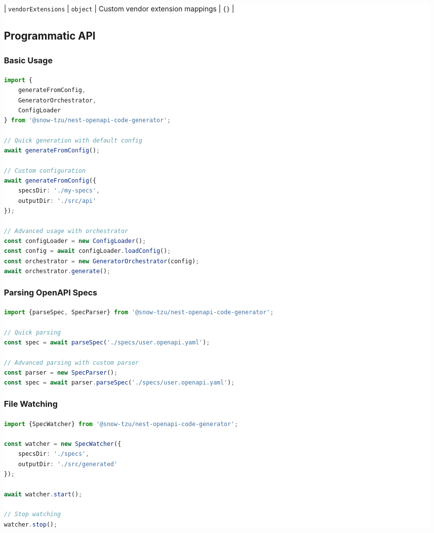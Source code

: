 | `vendorExtensions`                               | `object`  | Custom vendor extension mappings                    | `{}`              |

## Programmatic API

### Basic Usage

```typescript
import {
    generateFromConfig,
    GeneratorOrchestrator,
    ConfigLoader
} from '@snow-tzu/nest-openapi-code-generator';

// Quick generation with default config
await generateFromConfig();

// Custom configuration
await generateFromConfig({
    specsDir: './my-specs',
    outputDir: './src/api'
});

// Advanced usage with orchestrator
const configLoader = new ConfigLoader();
const config = await configLoader.loadConfig();
const orchestrator = new GeneratorOrchestrator(config);
await orchestrator.generate();
```

### Parsing OpenAPI Specs

```typescript
import {parseSpec, SpecParser} from '@snow-tzu/nest-openapi-code-generator';

// Quick parsing
const spec = await parseSpec('./specs/user.openapi.yaml');

// Advanced parsing with custom parser
const parser = new SpecParser();
const spec = await parser.parseSpec('./specs/user.openapi.yaml');
```

### File Watching

```typescript
import {SpecWatcher} from '@snow-tzu/nest-openapi-code-generator';

const watcher = new SpecWatcher({
    specsDir: './specs',
    outputDir: './src/generated'
});

await watcher.start();

// Stop watching
watcher.stop();
```
